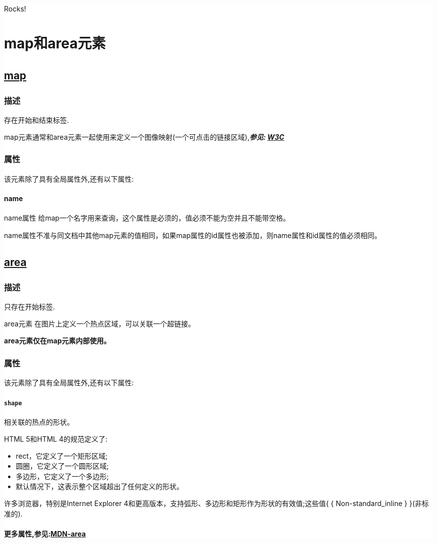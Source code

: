   Rocks!

# map和area元素

## [map](https://developer.mozilla.org/zh-CN/docs/Web/HTML/Element/map)

### 描述

存在开始和结束标签.

map元素通常和area元素一起使用来定义一个图像映射(一个可点击的链接区域),***参见: [W3C](https://www.w3school.com.cn/tiy/t.asp?f=html_areamap)***

### 属性

该元素除了具有全局属性外,还有以下属性:

#### name

name属性 给map一个名字用来查询，这个属性是必须的，值必须不能为空并且不能带空格。

name属性不准与同文档中其他map元素的值相同，如果map属性的id属性也被添加，则name属性和id属性的值必须相同。

## [area](https://developer.mozilla.org/zh-CN/docs/Web/HTML/Element/area)

### 描述

只存在开始标签.

area元素 在图片上定义一个热点区域，可以关联一个超链接。

**area元素仅在map元素内部使用。**

### 属性

该元素除了具有全局属性外,还有以下属性:

#### **`shape`**

相关联的热点的形状。

HTML 5和HTML 4的规范定义了:

- rect，它定义了一个矩形区域;
- 圆圈，它定义了一个圆形区域;
- 多边形，它定义了一个多边形;
- 默认情况下，这表示整个区域超出了任何定义的形状。

许多浏览器，特别是Internet Explorer 4和更高版本，支持弧形、多边形和矩形作为形状的有效值;这些值{ { Non-standard_inline } }(非标准的).

#### 更多属性,参见:[MDN-area](https://developer.mozilla.org/zh-CN/docs/Web/HTML/Element/area#%E5%B1%9E%E6%80%A7)



